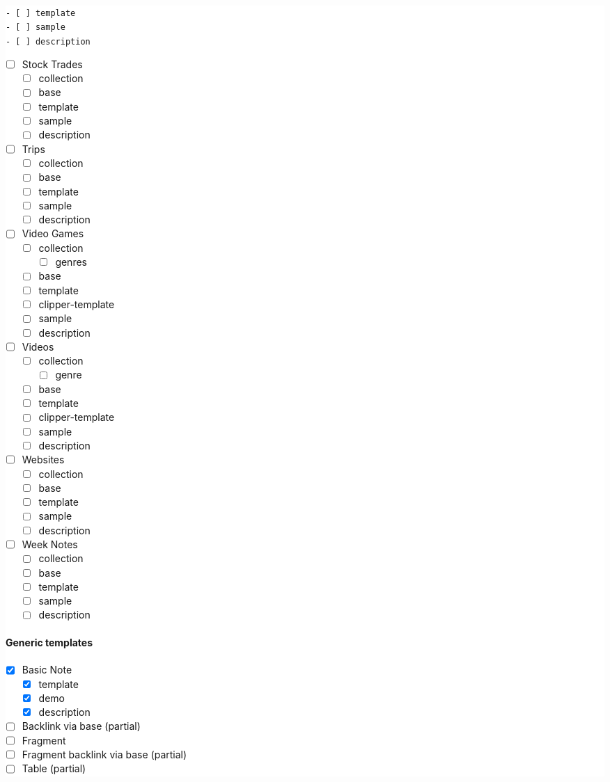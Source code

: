	- [ ] template
	- [ ] sample
	- [ ] description
- [ ] Stock Trades
	- [ ] collection
	- [ ] base
	- [ ] template
	- [ ] sample
	- [ ] description
- [ ] Trips
	- [ ] collection
	- [ ] base
	- [ ] template
	- [ ] sample
	- [ ] description
- [ ] Video Games
	- [ ] collection
		- [ ] genres
	- [ ] base
	- [ ] template
	- [ ] clipper-template
	- [ ] sample
	- [ ] description
- [ ] Videos
	- [ ] collection
		- [ ] genre
	- [ ] base
	- [ ] template
	- [ ] clipper-template
	- [ ] sample
	- [ ] description
- [ ] Websites
	- [ ] collection
	- [ ] base
	- [ ] template
	- [ ] sample
	- [ ] description
- [ ] Week Notes
	- [ ] collection
	- [ ] base
	- [ ] template
	- [ ] sample
	- [ ] description
#### Generic templates
- [x] Basic Note
	- [x] template
	- [x] demo
	- [x] description
- [ ] Backlink via base (partial)
- [ ] Fragment
- [ ] Fragment backlink via base (partial)
- [ ] Table (partial)